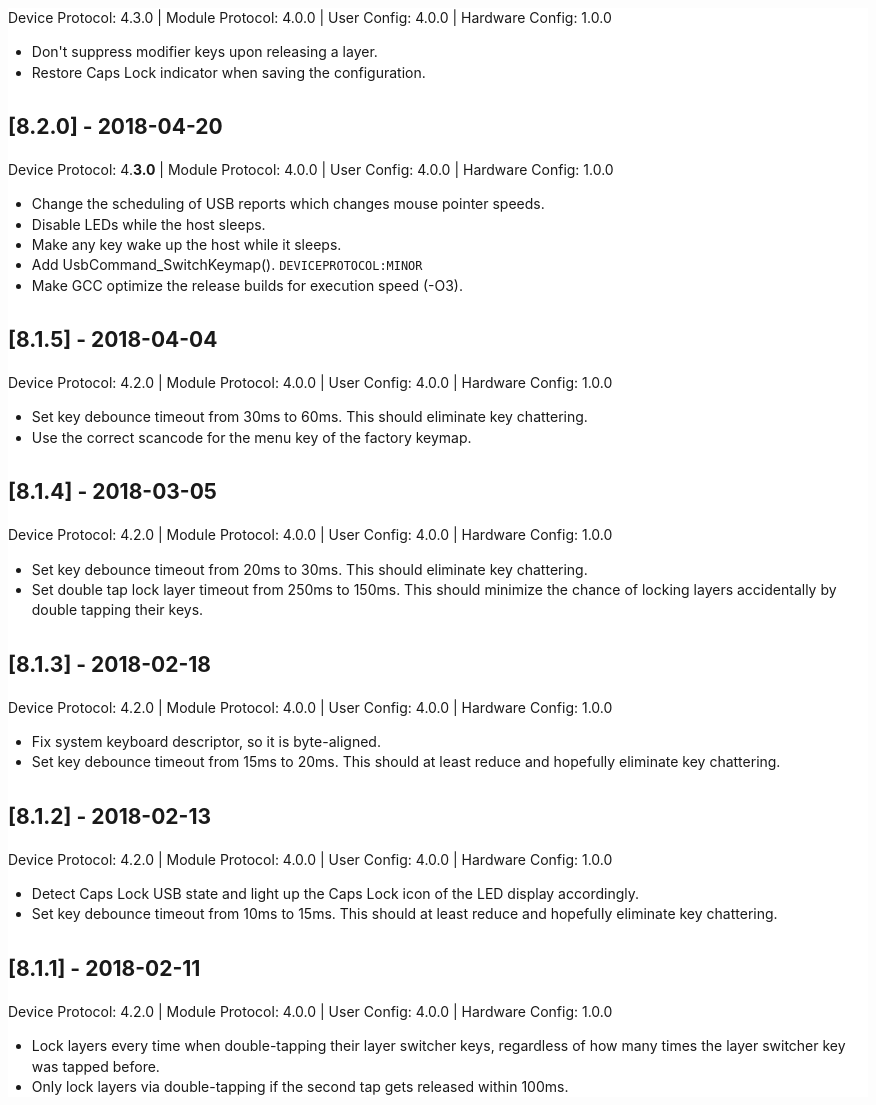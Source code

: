 Device Protocol: 4.3.0 | Module Protocol: 4.0.0 | User Config: 4.0.0 | Hardware Config: 1.0.0

- Don't suppress modifier keys upon releasing a layer.
- Restore Caps Lock indicator when saving the configuration.

## [8.2.0] - 2018-04-20

Device Protocol: 4.**3.0** | Module Protocol: 4.0.0 | User Config: 4.0.0 | Hardware Config: 1.0.0

- Change the scheduling of USB reports which changes mouse pointer speeds.
- Disable LEDs while the host sleeps.
- Make any key wake up the host while it sleeps.
- Add UsbCommand_SwitchKeymap(). `DEVICEPROTOCOL:MINOR`
- Make GCC optimize the release builds for execution speed (-O3).

## [8.1.5] - 2018-04-04

Device Protocol: 4.2.0 | Module Protocol: 4.0.0 | User Config: 4.0.0 | Hardware Config: 1.0.0

- Set key debounce timeout from 30ms to 60ms. This should eliminate key chattering.
- Use the correct scancode for the menu key of the factory keymap.

## [8.1.4] - 2018-03-05

Device Protocol: 4.2.0 | Module Protocol: 4.0.0 | User Config: 4.0.0 | Hardware Config: 1.0.0

- Set key debounce timeout from 20ms to 30ms. This should eliminate key chattering.
- Set double tap lock layer timeout from 250ms to 150ms. This should minimize the chance of locking layers accidentally by double tapping their keys.

## [8.1.3] - 2018-02-18

Device Protocol: 4.2.0 | Module Protocol: 4.0.0 | User Config: 4.0.0 | Hardware Config: 1.0.0

- Fix system keyboard descriptor, so it is byte-aligned.
- Set key debounce timeout from 15ms to 20ms. This should at least reduce and hopefully eliminate key chattering.

## [8.1.2] - 2018-02-13

Device Protocol: 4.2.0 | Module Protocol: 4.0.0 | User Config: 4.0.0 | Hardware Config: 1.0.0

- Detect Caps Lock USB state and light up the Caps Lock icon of the LED display accordingly.
- Set key debounce timeout from 10ms to 15ms. This should at least reduce and hopefully eliminate key chattering.

## [8.1.1] - 2018-02-11

Device Protocol: 4.2.0 | Module Protocol: 4.0.0 | User Config: 4.0.0 | Hardware Config: 1.0.0

- Lock layers every time when double-tapping their layer switcher keys, regardless of how many times the layer switcher key was tapped before.
- Only lock layers via double-tapping if the second tap gets released within 100ms.
